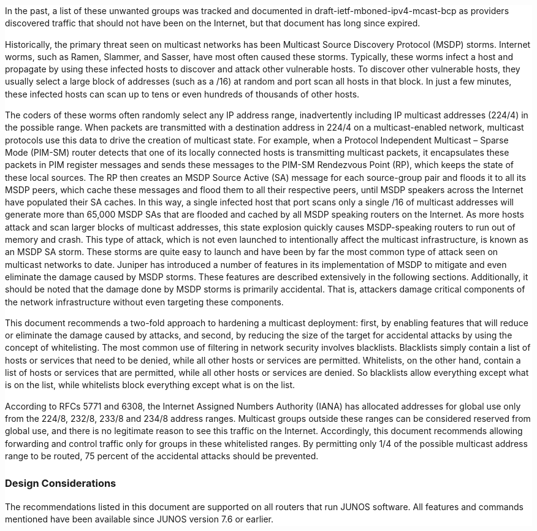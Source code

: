 
In the past, a list of these unwanted groups was tracked and documented in draft-ietf-mboned-ipv4-mcast-bcp as providers discovered traffic that should not have been on the Internet, but that document has long since expired. 

Historically, the primary threat seen on multicast networks has been Multicast Source Discovery Protocol (MSDP) storms. Internet worms, such as Ramen, Slammer, and Sasser, have most often caused these storms. Typically, these worms infect a host and propagate by using these infected hosts to discover and attack other vulnerable hosts. To discover other vulnerable hosts, they usually select a large block of addresses (such as a /16) at random and port scan all hosts in that block. In just a few minutes, these infected hosts can scan up to tens or even hundreds of thousands of other hosts.

The coders of these worms often randomly select any IP address range, inadvertently including IP multicast addresses (224/4) in the possible range. When packets are transmitted with a destination address in 224/4 on a multicast-enabled network, multicast protocols use this data to drive the creation of multicast state. For example, when a Protocol Independent Multicast &#8211; Sparse Mode (PIM-SM) router detects that one of its locally connected hosts is transmitting multicast packets, it encapsulates these packets in PIM register messages and sends these messages to the PIM-SM Rendezvous Point (RP), which keeps the state of these local sources. The RP then creates an MSDP Source Active (SA) message for each source-group pair and floods it to all its MSDP peers, which cache these messages and flood them to all their respective peers, until MSDP speakers across the Internet have populated their SA caches. In this way, a single infected host that port scans only a single /16 of multicast addresses will generate more than 65,000 MSDP SAs that are flooded and cached by all MSDP speaking routers on the Internet. As more hosts attack and scan larger blocks of multicast addresses, this state explosion quickly causes MSDP-speaking routers to run out of memory and crash. This type of attack, which is not even launched to intentionally affect the multicast infrastructure, is known as an MSDP SA storm. These storms are quite easy to launch and have been by far the most common type of attack seen on multicast networks to date. Juniper has introduced a number of features in its implementation of MSDP to mitigate and even eliminate the damage caused by MSDP storms. These features are described extensively in the following sections. Additionally, it should be noted that the damage done by MSDP storms is primarily accidental. That is, attackers damage critical components of the network infrastructure without even targeting these components.

This document recommends a two-fold approach to hardening a multicast deployment: first, by enabling features that will reduce or eliminate the damage caused by attacks, and second, by reducing the size of the target for accidental attacks by using the concept of whitelisting. The most common use of filtering in network security involves blacklists. Blacklists simply contain a list of hosts or services that need to be denied, while all other hosts or services are permitted. Whitelists, on the other hand, contain a list of hosts or services that are permitted, while all other hosts or services are denied. So blacklists allow everything except what is on the list, while whitelists block everything except what is on the list.

According to RFCs 5771 and 6308, the Internet Assigned Numbers Authority (IANA) has allocated addresses for global use only from the 224/8, 232/8, 233/8 and 234/8 address ranges. Multicast groups outside these ranges can be considered reserved from global use, and there is no legitimate reason to see this traffic on the Internet. Accordingly, this document recommends allowing forwarding and control traffic only for groups in these whitelisted ranges. By permitting only 1/4 of the possible multicast address range to be routed, 75 percent of the accidental attacks should be prevented.

### Design Considerations

The recommendations listed in this document are supported on all routers that run JUNOS software. All features and commands mentioned have been available since JUNOS version 7.6 or earlier.
